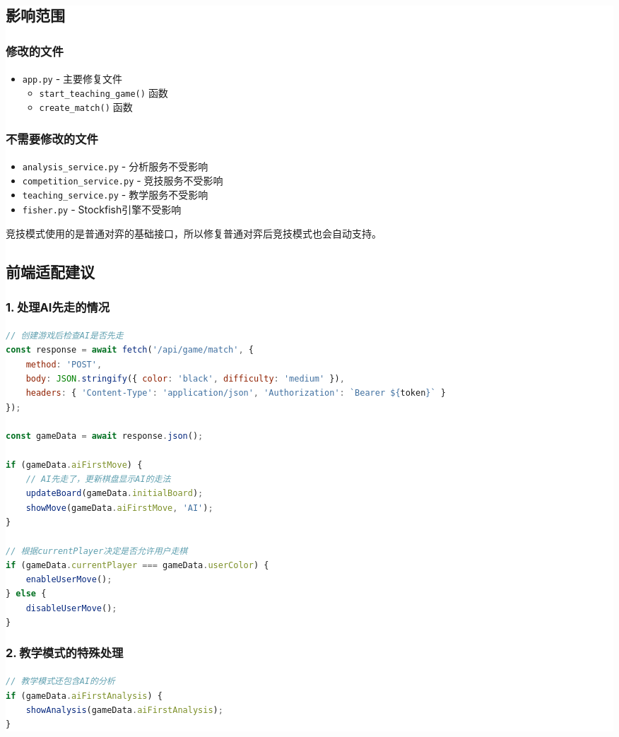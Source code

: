 ## 影响范围

### 修改的文件
- `app.py` - 主要修复文件
  - `start_teaching_game()` 函数
  - `create_match()` 函数

### 不需要修改的文件
- `analysis_service.py` - 分析服务不受影响
- `competition_service.py` - 竞技服务不受影响  
- `teaching_service.py` - 教学服务不受影响
- `fisher.py` - Stockfish引擎不受影响

竞技模式使用的是普通对弈的基础接口，所以修复普通对弈后竞技模式也会自动支持。

## 前端适配建议

### 1. 处理AI先走的情况
```javascript
// 创建游戏后检查AI是否先走
const response = await fetch('/api/game/match', {
    method: 'POST',
    body: JSON.stringify({ color: 'black', difficulty: 'medium' }),
    headers: { 'Content-Type': 'application/json', 'Authorization': `Bearer ${token}` }
});

const gameData = await response.json();

if (gameData.aiFirstMove) {
    // AI先走了，更新棋盘显示AI的走法
    updateBoard(gameData.initialBoard);
    showMove(gameData.aiFirstMove, 'AI');
}

// 根据currentPlayer决定是否允许用户走棋
if (gameData.currentPlayer === gameData.userColor) {
    enableUserMove();
} else {
    disableUserMove();
}
```

### 2. 教学模式的特殊处理
```javascript
// 教学模式还包含AI的分析
if (gameData.aiFirstAnalysis) {
    showAnalysis(gameData.aiFirstAnalysis);
}
```
